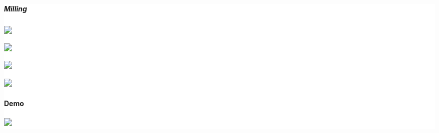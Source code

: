 <h5>Milling</h5>
<img src="{{site.baseurl}}/assets/img/eda/dragon/mill-1.jpg" class="img-fluid w-100"/>
<p></p>
<img src="{{site.baseurl}}/assets/img/eda/dragon/mill-2.jpg" class="img-fluid w-100"/>
<p></p>
<img src="{{site.baseurl}}/assets/img/eda/dragon/mill-3.jpg" class="img-fluid w-100"/>
<p></p>
<img src="{{site.baseurl}}/assets/img/eda/dragon/mill-4.jpg" class="img-fluid w-100"/>
<p></p>

<h4>Demo</h4>
<img src="{{site.baseurl}}/assets/img/eda/dragon/mcduino.jpg" class="img-fluid w-100"/>
<p></p>
<div class="text-center">
<iframe width="100%" height = "480" src="https://www.youtube.com/embed/7kFlPCfoSYc" frameborder="0" allow="accelerometer; autoplay; encrypted-media; gyroscope; picture-in-picture" allowfullscreen></iframe>
</div>
